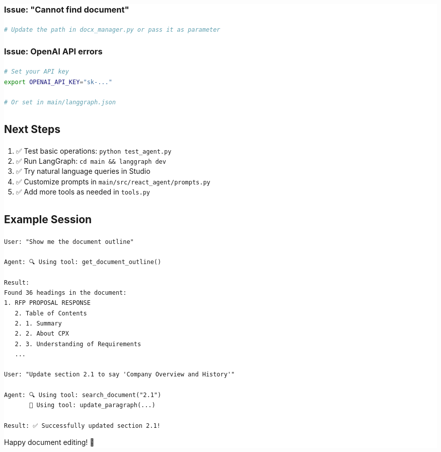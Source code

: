 ### Issue: "Cannot find document"
```bash
# Update the path in docx_manager.py or pass it as parameter
```

### Issue: OpenAI API errors
```bash
# Set your API key
export OPENAI_API_KEY="sk-..."

# Or set in main/langgraph.json
```

## Next Steps

1. ✅ Test basic operations: `python test_agent.py`
2. ✅ Run LangGraph: `cd main && langgraph dev`
3. ✅ Try natural language queries in Studio
4. ✅ Customize prompts in `main/src/react_agent/prompts.py`
5. ✅ Add more tools as needed in `tools.py`

## Example Session

```
User: "Show me the document outline"

Agent: 🔍 Using tool: get_document_outline()

Result:
Found 36 headings in the document:
1. RFP PROPOSAL RESPONSE
   2. Table of Contents
   2. 1. Summary
   2. 2. About CPX
   2. 3. Understanding of Requirements
   ...

User: "Update section 2.1 to say 'Company Overview and History'"

Agent: 🔍 Using tool: search_document("2.1")
       📝 Using tool: update_paragraph(...)

Result: ✅ Successfully updated section 2.1!
```

Happy document editing! 🚀
